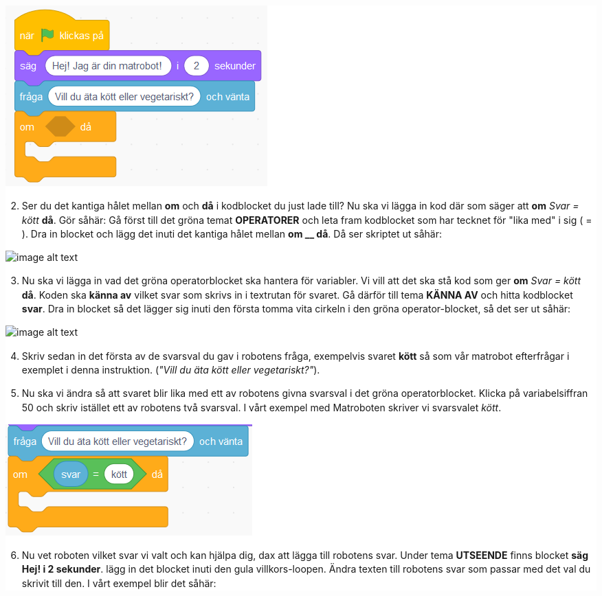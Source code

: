   ![image alt text](Robot_om_då.png)

2. Ser du det kantiga hålet mellan **om** och **då** i kodblocket du just lade till? Nu ska vi lägga in kod där som säger att **om** *Svar = kött* **då**. Gör såhär: Gå först till det gröna temat **OPERATORER** och leta fram kodblocket som har tecknet för "lika med" i sig ( = ). Dra in blocket och lägg det inuti det kantiga hålet mellan **om __ då**. Då ser skriptet ut såhär:

  ![image alt text](Robot_operatorer_kodblock.png)
  
3. Nu ska vi lägga in vad det gröna operatorblocket ska hantera för variabler. Vi vill att det ska stå kod som ger **om** *Svar = kött* **då**. Koden ska **känna av** vilket svar som skrivs in i textrutan för svaret. Gå därför till tema **KÄNNA AV** och hitta kodblocket **svar**. Dra in blocket så det lägger sig inuti den första tomma vita cirkeln i den gröna operator-blocket, så det ser ut såhär:

  ![image alt text](Robot_operator_svar-block.png)
 
4. Skriv sedan in det första av de svarsval du gav i robotens fråga, exempelvis svaret **kött** så som vår matrobot efterfrågar i exemplet i denna instruktion. (*"Vill du äta kött eller vegetariskt?"*).

5. Nu ska vi ändra så att svaret blir lika med ett av robotens givna svarsval i det gröna operatorblocket. Klicka på variabelsiffran 50 och skriv istället ett av robotens två svarsval. I vårt exempel med Matroboten skriver vi svarsvalet *kött*.

  ![image alt text](Robot_svarsval_kött.png)
  
6. Nu vet roboten vilket svar vi valt och kan hjälpa dig, dax att lägga till robotens svar. Under tema **UTSEENDE** finns blocket **säg Hej! i 2 sekunder**. lägg in det blocket inuti den gula villkors-loopen. Ändra texten till robotens svar som passar med det val du skrivit till den. I vårt exempel blir det såhär:
